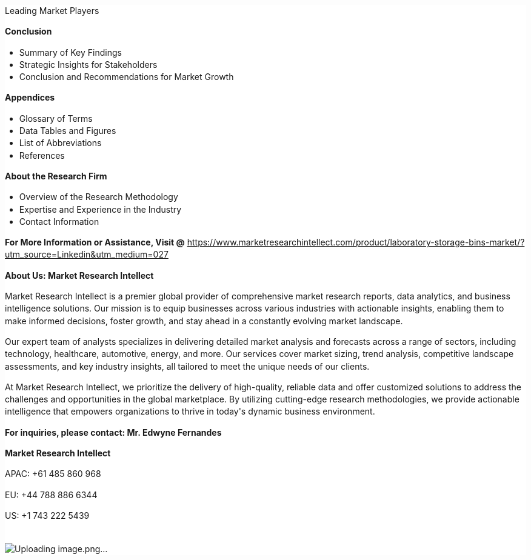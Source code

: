Leading Market Players</li></ul><p><strong>Conclusion</strong></p><ul><li>Summary of Key Findings</li><li>Strategic Insights for Stakeholders</li><li>Conclusion and Recommendations for Market Growth</li></ul><p><strong>Appendices</strong></p><ul><li>Glossary of Terms</li><li>Data Tables and Figures</li><li>List of Abbreviations</li><li>References</li></ul><p><strong>About the Research Firm</strong></p><ul><li>Overview of the Research Methodology</li><li>Expertise and Experience in the Industry</li><li>Contact Information</li></ul></div><div class="article-main__content" data-test-id="publishing-text-block"><p><span class="font-[700]"><strong>For More Information or Assistance, Visit @</strong>&nbsp;<a href="https://www.marketresearchintellect.com/product/laboratory-storage-bins-market/?utm_source=Linkedin&utm_medium=027">https://www.marketresearchintellect.com/product/laboratory-storage-bins-market/?utm_source=Linkedin&utm_medium=027</a></span></p><p><strong>About Us: Market Research Intellect</strong></p><p>Market Research Intellect is a premier global provider of comprehensive market research reports, data analytics, and business intelligence solutions. Our mission is to equip businesses across various industries with actionable insights, enabling them to make informed decisions, foster growth, and stay ahead in a constantly evolving market landscape.</p><p>Our expert team of analysts specializes in delivering detailed market analysis and forecasts across a range of sectors, including technology, healthcare, automotive, energy, and more. Our services cover market sizing, trend analysis, competitive landscape assessments, and key industry insights, all tailored to meet the unique needs of our clients.</p><p>At Market Research Intellect, we prioritize the delivery of high-quality, reliable data and offer customized solutions to address the challenges and opportunities in the global marketplace. By utilizing cutting-edge research methodologies, we provide actionable intelligence that empowers organizations to thrive in today's dynamic business environment.</p><p><strong>For inquiries, please contact: Mr. Edwyne Fernandes</strong></p><p><strong>Market Research Intellect</strong></p><p>APAC: +61 485 860 968</p><p>EU: +44 788 886 6344</p><p>US: +1 743 222 5439</p></div><div class="article-main__content" data-test-id="publishing-text-block">&nbsp;</div>
![Uploading image.png…]()
